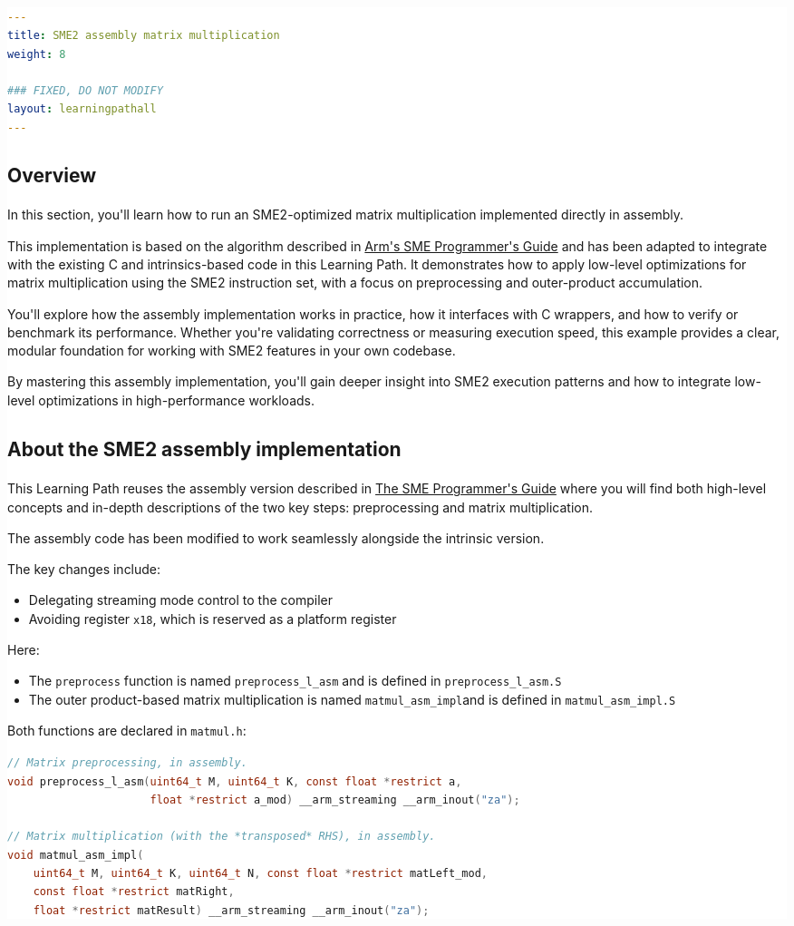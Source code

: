 ```yaml
---
title: SME2 assembly matrix multiplication
weight: 8

### FIXED, DO NOT MODIFY
layout: learningpathall
---
```

## Overview

In this section, you'll learn how to run an SME2-optimized matrix multiplication implemented directly in assembly.

This implementation is based on the algorithm described in [Arm's SME Programmer's
Guide](https://developer.arm.com/documentation/109246/0100/matmul-fp32--Single-precision-matrix-by-matrix-multiplication) and has been adapted to integrate with the existing C and intrinsics-based code in this Learning Path. It demonstrates how to apply low-level optimizations for matrix multiplication using the SME2 instruction set, with a focus on preprocessing and outer-product accumulation.

You'll explore how the assembly implementation works in practice, how it interfaces with C wrappers, and how to verify or benchmark its performance. Whether you're validating correctness or measuring execution speed, this example provides a clear, modular foundation for working with SME2 features in your own codebase.

By mastering this assembly implementation, you'll gain deeper insight into SME2 execution patterns and how to integrate low-level optimizations in high-performance workloads.

## About the SME2 assembly implementation

This Learning Path reuses the assembly version described in [The SME Programmer's
Guide](https://developer.arm.com/documentation/109246/0100/matmul-fp32--Single-precision-matrix-by-matrix-multiplication)
where you will find both high-level concepts and in-depth descriptions of the two key steps:
preprocessing and matrix multiplication.

The assembly code has been modified to work seamlessly alongside the intrinsic version.

The key changes include:
* Delegating streaming mode control to the compiler
* Avoiding register `x18`, which is reserved as a platform register

Here:
- The `preprocess` function is named `preprocess_l_asm` and is defined in
  `preprocess_l_asm.S`
- The outer product-based matrix multiplication is named `matmul_asm_impl`and
  is defined in `matmul_asm_impl.S`

Both functions are declared in `matmul.h`:

```C
// Matrix preprocessing, in assembly.
void preprocess_l_asm(uint64_t M, uint64_t K, const float *restrict a,
                      float *restrict a_mod) __arm_streaming __arm_inout("za");

// Matrix multiplication (with the *transposed* RHS), in assembly.
void matmul_asm_impl(
    uint64_t M, uint64_t K, uint64_t N, const float *restrict matLeft_mod,
    const float *restrict matRight,
    float *restrict matResult) __arm_streaming __arm_inout("za");
```
